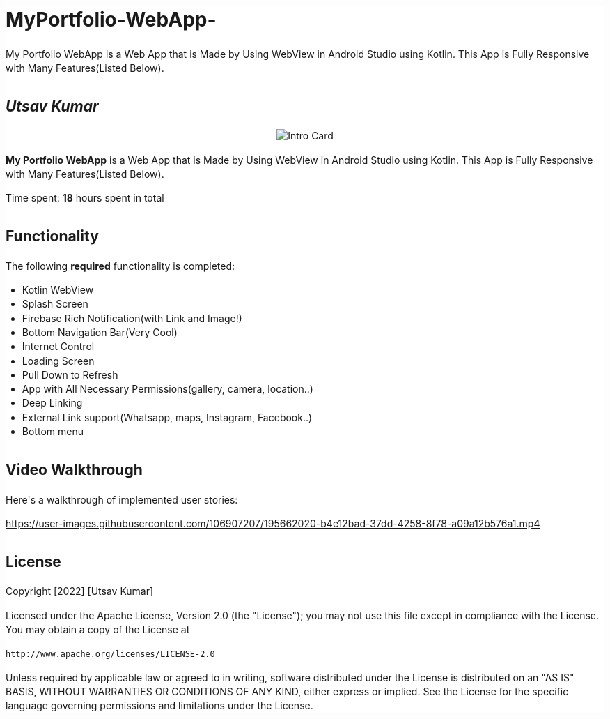 # MyPortfolio-WebApp-
My Portfolio WebApp is a Web App that is Made by Using WebView in Android Studio using Kotlin. This App is Fully Responsive with Many Features(Listed Below).

## *Utsav Kumar*

<p align="center">
  <img src="https://user-images.githubusercontent.com/106907207/195665969-d261b22e-eac9-4739-918c-5bad99c390f7.png" width="100%" title="Intro Card" alt="Intro Card">
</p>

**My Portfolio WebApp** is a Web App that is Made by Using WebView in Android Studio using Kotlin. This App is Fully Responsive with Many Features(Listed Below).

Time spent: **18** hours spent in total

## Functionality 

The following **required** functionality is completed:

- Kotlin WebView
- Splash Screen
- Firebase Rich Notification(with Link and Image!)
- Bottom Navigation Bar(Very Cool)
- Internet Control
- Loading Screen
- Pull Down to Refresh
- App with All Necessary Permissions(gallery, camera, location..)
- Deep Linking
- External Link support(Whatsapp, maps, Instagram, Facebook..)
- Bottom menu

## Video Walkthrough

Here's a walkthrough of implemented user stories:

https://user-images.githubusercontent.com/106907207/195662020-b4e12bad-37dd-4258-8f78-a09a12b576a1.mp4

## License

Copyright [2022] [Utsav Kumar]

Licensed under the Apache License, Version 2.0 (the "License");
you may not use this file except in compliance with the License.
You may obtain a copy of the License at

    http://www.apache.org/licenses/LICENSE-2.0

Unless required by applicable law or agreed to in writing, software
distributed under the License is distributed on an "AS IS" BASIS,
WITHOUT WARRANTIES OR CONDITIONS OF ANY KIND, either express or implied.
See the License for the specific language governing permissions and
limitations under the License.
